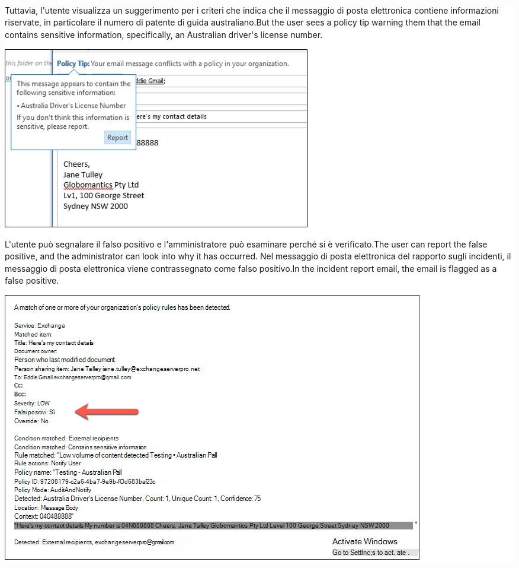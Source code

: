  
<span data-ttu-id="f37d8-230">Tuttavia, l'utente visualizza un suggerimento per i criteri che indica che il messaggio di posta elettronica contiene informazioni riservate, in particolare il numero di patente di guida australiano.</span><span class="sxs-lookup"><span data-stu-id="f37d8-230">But the user sees a policy tip warning them that the email contains sensitive information, specifically, an Australian driver's license number.</span></span>

![Opzione per segnalare il falso positivo nel suggerimento per i criteri](../media/DLP-create-test-tune-policy-tip-closeup.png)

<span data-ttu-id="f37d8-232">L'utente può segnalare il falso positivo e l'amministratore può esaminare perché si è verificato.</span><span class="sxs-lookup"><span data-stu-id="f37d8-232">The user can report the false positive, and the administrator can look into why it has occurred.</span></span> <span data-ttu-id="f37d8-233">Nel messaggio di posta elettronica del rapporto sugli incidenti, il messaggio di posta elettronica viene contrassegnato come falso positivo.</span><span class="sxs-lookup"><span data-stu-id="f37d8-233">In the incident report email, the email is flagged as a false positive.</span></span>

![Rapporto sugli incidenti che mostra un falso positivo](../media/DLP-create-test-tune-false-positive-incident-report.png)
